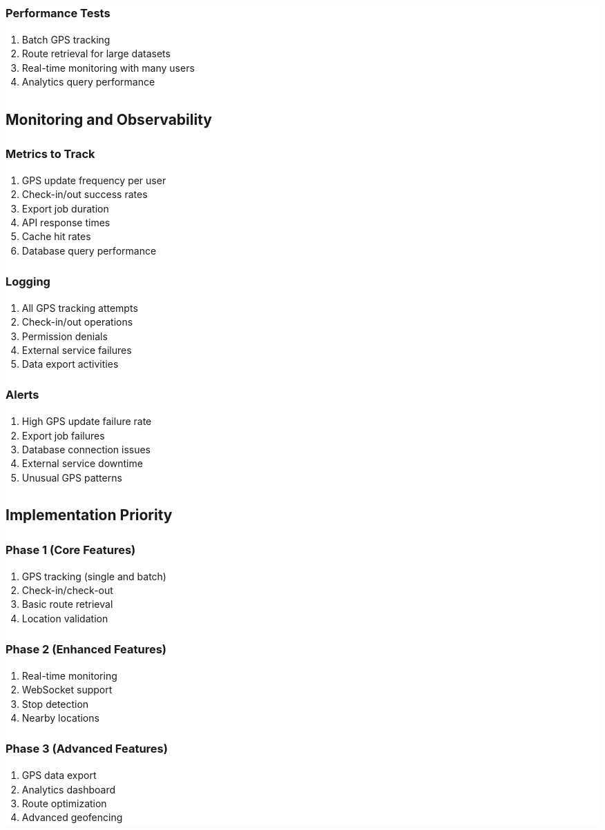 ### Performance Tests
1. Batch GPS tracking
2. Route retrieval for large datasets
3. Real-time monitoring with many users
4. Analytics query performance

## Monitoring and Observability

### Metrics to Track
1. GPS update frequency per user
2. Check-in/out success rates
3. Export job duration
4. API response times
5. Cache hit rates
6. Database query performance

### Logging
1. All GPS tracking attempts
2. Check-in/out operations
3. Permission denials
4. External service failures
5. Data export activities

### Alerts
1. High GPS update failure rate
2. Export job failures
3. Database connection issues
4. External service downtime
5. Unusual GPS patterns

## Implementation Priority

### Phase 1 (Core Features)
1. GPS tracking (single and batch)
2. Check-in/check-out
3. Basic route retrieval
4. Location validation

### Phase 2 (Enhanced Features)
1. Real-time monitoring
2. WebSocket support
3. Stop detection
4. Nearby locations

### Phase 3 (Advanced Features)
1. GPS data export
2. Analytics dashboard
3. Route optimization
4. Advanced geofencing
